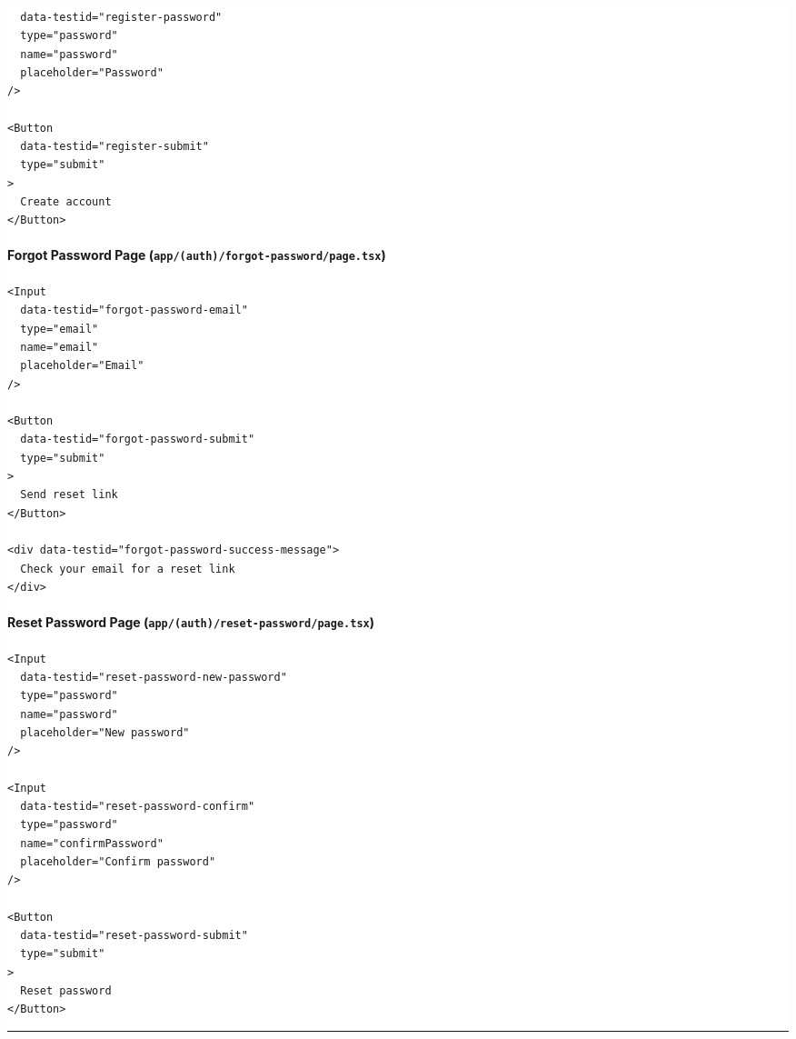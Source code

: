 ```tsx
  data-testid="register-password"
  type="password"
  name="password"
  placeholder="Password"
/>

<Button
  data-testid="register-submit"
  type="submit"
>
  Create account
</Button>
```

#### Forgot Password Page (`app/(auth)/forgot-password/page.tsx`)
```tsx
<Input
  data-testid="forgot-password-email"
  type="email"
  name="email"
  placeholder="Email"
/>

<Button
  data-testid="forgot-password-submit"
  type="submit"
>
  Send reset link
</Button>

<div data-testid="forgot-password-success-message">
  Check your email for a reset link
</div>
```

#### Reset Password Page (`app/(auth)/reset-password/page.tsx`)
```tsx
<Input
  data-testid="reset-password-new-password"
  type="password"
  name="password"
  placeholder="New password"
/>

<Input
  data-testid="reset-password-confirm"
  type="password"
  name="confirmPassword"
  placeholder="Confirm password"
/>

<Button
  data-testid="reset-password-submit"
  type="submit"
>
  Reset password
</Button>
```

---